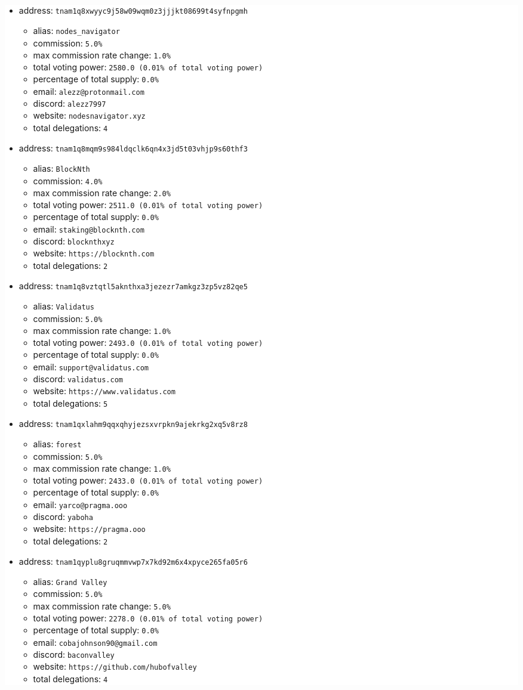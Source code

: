 - address: `tnam1q8xwyyc9j58w09wqm0z3jjjkt08699t4syfnpgmh`
    - alias: `nodes_navigator`
    - commission: `5.0%`
    - max commission rate change: `1.0%`
    - total voting power: `2580.0 (0.01% of total voting power)`
    - percentage of total supply: `0.0%`
    - email: `alezz@protonmail.com`
    - discord: `alezz7997`
    - website: `nodesnavigator.xyz`
    - total delegations: `4`

- address: `tnam1q8mqm9s984ldqclk6qn4x3jd5t03vhjp9s60thf3`
    - alias: `BlockNth`
    - commission: `4.0%`
    - max commission rate change: `2.0%`
    - total voting power: `2511.0 (0.01% of total voting power)`
    - percentage of total supply: `0.0%`
    - email: `staking@blocknth.com`
    - discord: `blocknthxyz`
    - website: `https://blocknth.com`
    - total delegations: `2`

- address: `tnam1q8vztqtl5aknthxa3jezezr7amkgz3zp5vz82qe5`
    - alias: `Validatus`
    - commission: `5.0%`
    - max commission rate change: `1.0%`
    - total voting power: `2493.0 (0.01% of total voting power)`
    - percentage of total supply: `0.0%`
    - email: `support@validatus.com`
    - discord: `validatus.com`
    - website: `https://www.validatus.com`
    - total delegations: `5`

- address: `tnam1qxlahm9qqxqhyjezsxvrpkn9ajekrkg2xq5v8rz8`
    - alias: `forest`
    - commission: `5.0%`
    - max commission rate change: `1.0%`
    - total voting power: `2433.0 (0.01% of total voting power)`
    - percentage of total supply: `0.0%`
    - email: `yarco@pragma.ooo`
    - discord: `yaboha`
    - website: `https://pragma.ooo`
    - total delegations: `2`

- address: `tnam1qyplu8gruqmmvwp7x7kd92m6x4xpyce265fa05r6`
    - alias: `Grand Valley`
    - commission: `5.0%`
    - max commission rate change: `5.0%`
    - total voting power: `2278.0 (0.01% of total voting power)`
    - percentage of total supply: `0.0%`
    - email: `cobajohnson90@gmail.com`
    - discord: `baconvalley`
    - website: `https://github.com/hubofvalley`
    - total delegations: `4`
